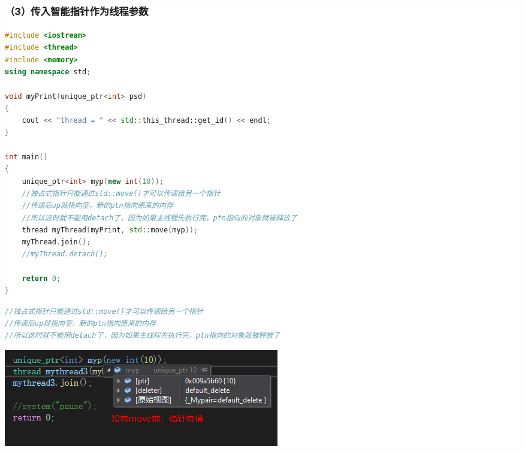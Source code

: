 





### （3）传入智能指针作为线程参数



```c++
#include <iostream>
#include <thread>
#include <memory>
using namespace std;

void myPrint(unique_ptr<int> psd)
{
	cout << "thread = " << std::this_thread::get_id() << endl;
}

int main()
{
	unique_ptr<int> myp(new int(10));
	//独占式指针只能通过std::move()才可以传递给另一个指针
	//传递后up就指向空，新的ptn指向原来的内存
	//所以这时就不能用detach了，因为如果主线程先执行完，ptn指向的对象就被释放了
	thread myThread(myPrint, std::move(myp));
	myThread.join();
	//myThread.detach();

	return 0;
}
```



```c++
//独占式指针只能通过std::move()才可以传递给另一个指针
//传递后up就指向空，新的ptn指向原来的内存
//所以这时就不能用detach了，因为如果主线程先执行完，ptn指向的对象就被释放了
```



![image-20211226195437339](并发与多线程.assets/image-20211226195437339.png)




